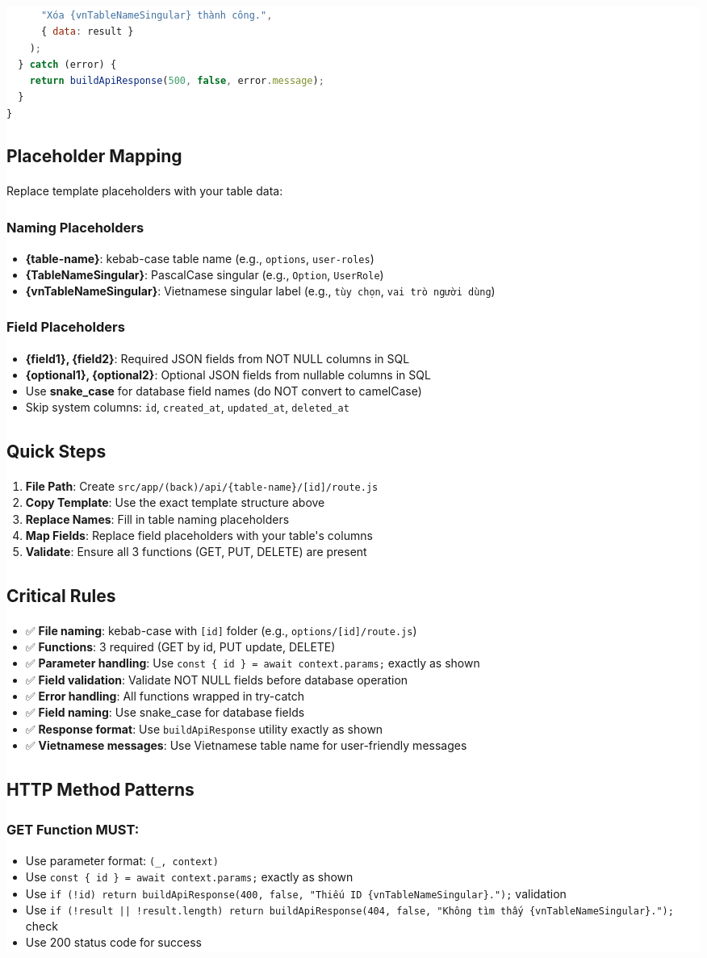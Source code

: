 ```javascript
      "Xóa {vnTableNameSingular} thành công.",
      { data: result }
    );
  } catch (error) {
    return buildApiResponse(500, false, error.message);
  }
}
```

## Placeholder Mapping

Replace template placeholders with your table data:

### Naming Placeholders

- **{table-name}**: kebab-case table name (e.g., `options`, `user-roles`)
- **{TableNameSingular}**: PascalCase singular (e.g., `Option`, `UserRole`)
- **{vnTableNameSingular}**: Vietnamese singular label (e.g., `tùy chọn`, `vai trò người dùng`)

### Field Placeholders

- **{field1}, {field2}**: Required JSON fields from NOT NULL columns in SQL
- **{optional1}, {optional2}**: Optional JSON fields from nullable columns in SQL
- Use **snake_case** for database field names (do NOT convert to camelCase)
- Skip system columns: `id`, `created_at`, `updated_at`, `deleted_at`

## Quick Steps

1. **File Path**: Create `src/app/(back)/api/{table-name}/[id]/route.js`
2. **Copy Template**: Use the exact template structure above
3. **Replace Names**: Fill in table naming placeholders
4. **Map Fields**: Replace field placeholders with your table's columns
5. **Validate**: Ensure all 3 functions (GET, PUT, DELETE) are present

## Critical Rules

- ✅ **File naming**: kebab-case with `[id]` folder (e.g., `options/[id]/route.js`)
- ✅ **Functions**: 3 required (GET by id, PUT update, DELETE)
- ✅ **Parameter handling**: Use `const { id } = await context.params;` exactly as shown
- ✅ **Field validation**: Validate NOT NULL fields before database operation
- ✅ **Error handling**: All functions wrapped in try-catch
- ✅ **Field naming**: Use snake_case for database fields
- ✅ **Response format**: Use `buildApiResponse` utility exactly as shown
- ✅ **Vietnamese messages**: Use Vietnamese table name for user-friendly messages

## HTTP Method Patterns

### GET Function MUST:

- Use parameter format: `(_, context)`
- Use `const { id } = await context.params;` exactly as shown
- Use `if (!id) return buildApiResponse(400, false, "Thiếu ID {vnTableNameSingular}.");` validation
- Use `if (!result || !result.length) return buildApiResponse(404, false, "Không tìm thấy {vnTableNameSingular}.");` check
- Use 200 status code for success
